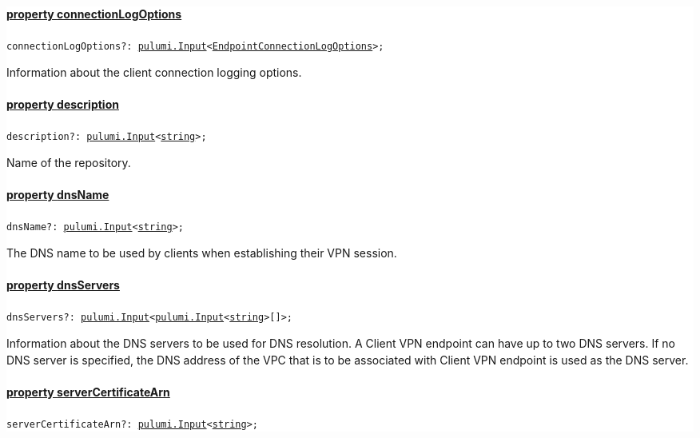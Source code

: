 <h4 class="pdoc-member-header" id="EndpointState-connectionLogOptions">
<a class="pdoc-child-name" href="https://github.com/pulumi/pulumi-aws/blob/f5c27a0fd74724872972774f4979592804a48286/sdk/nodejs/ec2clientvpn/endpoint.ts#L184">property <b>connectionLogOptions</b></a>
</h4>

<pre class="highlight"><code><span class='kd'></span>connectionLogOptions?: <a href='/docs/reference/pkg/nodejs/pulumi/pulumi/#Input'>pulumi.Input</a>&lt;<a href='/docs/reference/pkg/nodejs/pulumi/aws/types/input/#EndpointConnectionLogOptions'>EndpointConnectionLogOptions</a>&gt;;</code></pre>

Information about the client connection logging options.

<h4 class="pdoc-member-header" id="EndpointState-description">
<a class="pdoc-child-name" href="https://github.com/pulumi/pulumi-aws/blob/f5c27a0fd74724872972774f4979592804a48286/sdk/nodejs/ec2clientvpn/endpoint.ts#L188">property <b>description</b></a>
</h4>

<pre class="highlight"><code><span class='kd'></span>description?: <a href='/docs/reference/pkg/nodejs/pulumi/pulumi/#Input'>pulumi.Input</a>&lt;<span class='kd'><a href='https://developer.mozilla.org/en-US/docs/Web/JavaScript/Reference/Global_Objects/String'>string</a></span>&gt;;</code></pre>

Name of the repository.

<h4 class="pdoc-member-header" id="EndpointState-dnsName">
<a class="pdoc-child-name" href="https://github.com/pulumi/pulumi-aws/blob/f5c27a0fd74724872972774f4979592804a48286/sdk/nodejs/ec2clientvpn/endpoint.ts#L192">property <b>dnsName</b></a>
</h4>

<pre class="highlight"><code><span class='kd'></span>dnsName?: <a href='/docs/reference/pkg/nodejs/pulumi/pulumi/#Input'>pulumi.Input</a>&lt;<span class='kd'><a href='https://developer.mozilla.org/en-US/docs/Web/JavaScript/Reference/Global_Objects/String'>string</a></span>&gt;;</code></pre>

The DNS name to be used by clients when establishing their VPN session.

<h4 class="pdoc-member-header" id="EndpointState-dnsServers">
<a class="pdoc-child-name" href="https://github.com/pulumi/pulumi-aws/blob/f5c27a0fd74724872972774f4979592804a48286/sdk/nodejs/ec2clientvpn/endpoint.ts#L196">property <b>dnsServers</b></a>
</h4>

<pre class="highlight"><code><span class='kd'></span>dnsServers?: <a href='/docs/reference/pkg/nodejs/pulumi/pulumi/#Input'>pulumi.Input</a>&lt;<a href='/docs/reference/pkg/nodejs/pulumi/pulumi/#Input'>pulumi.Input</a>&lt;<span class='kd'><a href='https://developer.mozilla.org/en-US/docs/Web/JavaScript/Reference/Global_Objects/String'>string</a></span>&gt;[]&gt;;</code></pre>

Information about the DNS servers to be used for DNS resolution. A Client VPN endpoint can have up to two DNS servers. If no DNS server is specified, the DNS address of the VPC that is to be associated with Client VPN endpoint is used as the DNS server.

<h4 class="pdoc-member-header" id="EndpointState-serverCertificateArn">
<a class="pdoc-child-name" href="https://github.com/pulumi/pulumi-aws/blob/f5c27a0fd74724872972774f4979592804a48286/sdk/nodejs/ec2clientvpn/endpoint.ts#L200">property <b>serverCertificateArn</b></a>
</h4>

<pre class="highlight"><code><span class='kd'></span>serverCertificateArn?: <a href='/docs/reference/pkg/nodejs/pulumi/pulumi/#Input'>pulumi.Input</a>&lt;<span class='kd'><a href='https://developer.mozilla.org/en-US/docs/Web/JavaScript/Reference/Global_Objects/String'>string</a></span>&gt;;</code></pre>
